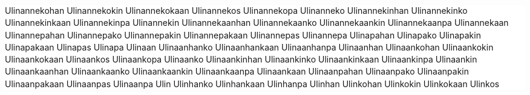 Ulinannekohan
Ulinannekokin
Ulinannekokaan
Ulinannekos
Ulinannekopa
Ulinanneko
Ulinannekinhan
Ulinannekinko
Ulinannekinkaan
Ulinannekinpa
Ulinannekin
Ulinannekaanhan
Ulinannekaanko
Ulinannekaankin
Ulinannekaanpa
Ulinannekaan
Ulinannepahan
Ulinannepako
Ulinannepakin
Ulinannepakaan
Ulinannepas
Ulinannepa
Ulinapahan
Ulinapako
Ulinapakin
Ulinapakaan
Ulinapas
Ulinapa
Ulinaan
Ulinaanhanko
Ulinaanhankaan
Ulinaanhanpa
Ulinaanhan
Ulinaankohan
Ulinaankokin
Ulinaankokaan
Ulinaankos
Ulinaankopa
Ulinaanko
Ulinaankinhan
Ulinaankinko
Ulinaankinkaan
Ulinaankinpa
Ulinaankin
Ulinaankaanhan
Ulinaankaanko
Ulinaankaankin
Ulinaankaanpa
Ulinaankaan
Ulinaanpahan
Ulinaanpako
Ulinaanpakin
Ulinaanpakaan
Ulinaanpas
Ulinaanpa
Ulin
Ulinhanko
Ulinhankaan
Ulinhanpa
Ulinhan
Ulinkohan
Ulinkokin
Ulinkokaan
Ulinkos